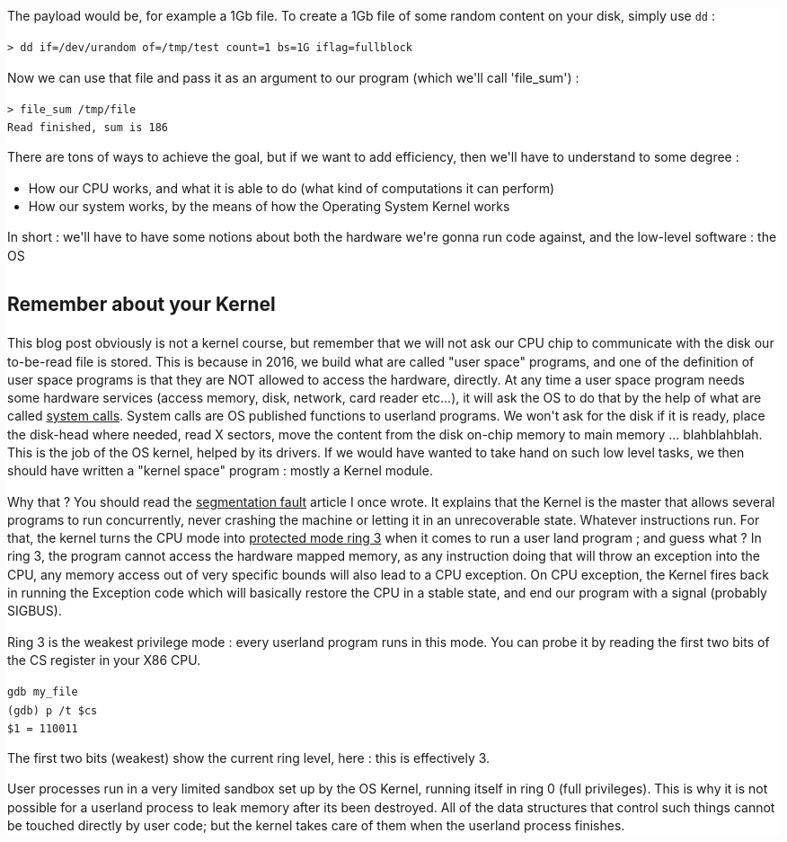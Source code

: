 The payload would be, for example a 1Gb file.
To create a 1Gb file of some random content on your disk, simply use `dd` :

	> dd if=/dev/urandom of=/tmp/test count=1 bs=1G iflag=fullblock

Now we can use that file and pass it as an argument to our program (which we'll call 'file_sum') :

	> file_sum /tmp/file
	Read finished, sum is 186

There are tons of ways to achieve the goal, but if we want to add efficiency, then we'll have to understand to some degree :
*	How our CPU works, and what it is able to do (what kind of computations it can perform)
*	How our system works, by the means of how the Operating System Kernel works

In short : we'll have to have some notions about both the hardware we're gonna run code against, and the low-level software : the OS

## Remember about your Kernel

This blog post obviously is not a kernel course, but remember that we will not ask our CPU chip to communicate with the disk our to-be-read file is stored. This is because in 2016, we build what are called "user space" programs, and one of the definition of user space programs is that they are NOT allowed to access the hardware, directly. At any time a user space program needs some hardware services (access memory, disk, network, card reader etc...), it will ask the OS to do that by the help of what are called [system calls](https://filippo.io/linux-syscall-table/).
System calls are OS published functions to userland programs. We won't ask for the disk if it is ready, place the disk-head where needed, read X sectors, move the content from the disk on-chip memory to main memory ... blahblahblah.
This is the job of the OS kernel, helped by its drivers.
If we would have wanted to take hand on such low level tasks, we then should have written a "kernel space" program : mostly a Kernel module.

Why that ? You should read the [segmentation fault](jpauli.github.io/2015/04/16/segmentation-fault.html) article I once wrote. It explains that the Kernel is the master that allows several programs to run concurrently, never crashing the machine or letting it in an unrecoverable state. Whatever instructions run.
For that, the kernel turns the CPU mode into [protected mode ring 3](https://en.wikipedia.org/wiki/Protection_ring) when it comes to run a user land program ; and guess what ? In ring 3, the program cannot access the hardware mapped memory, as any instruction doing that will throw an exception into the CPU, any memory access out of very specific bounds will also lead to a CPU exception. On CPU exception, the Kernel fires back in running the Exception code which will basically restore the CPU in a stable state, and end our program with a signal (probably SIGBUS).

Ring 3 is the weakest privilege mode : every userland program runs in this mode. You can probe it by reading the first two bits of the CS register in your X86 CPU.

	gdb my_file
	(gdb) p /t $cs
	$1 = 110011

The first two bits (weakest) show the current ring level, here : this is effectively 3.

User processes run in a very limited sandbox set up by the OS Kernel, running itself in ring 0 (full privileges). This is why it is not possible for a userland process to leak memory after its been destroyed. All of the data structures that control such things cannot be touched directly by user code; but the kernel takes care of them when the userland process finishes.
